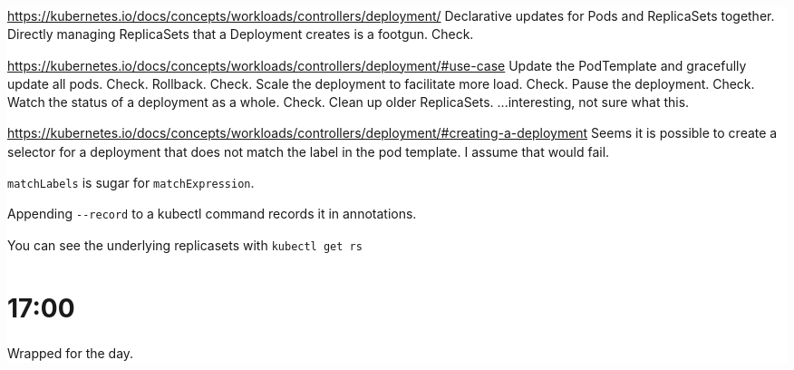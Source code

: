 https://kubernetes.io/docs/concepts/workloads/controllers/deployment/
Declarative updates for Pods and ReplicaSets together.
Directly managing ReplicaSets that a Deployment creates is a footgun. Check.

https://kubernetes.io/docs/concepts/workloads/controllers/deployment/#use-case
Update the PodTemplate and gracefully update all pods. Check.
Rollback. Check.
Scale the deployment to facilitate more load. Check.
Pause the deployment. Check.
Watch the status of a deployment as a whole. Check.
Clean up older ReplicaSets. ...interesting, not sure what this.

https://kubernetes.io/docs/concepts/workloads/controllers/deployment/#creating-a-deployment
Seems it is possible to create a selector for a deployment that does not
match the label in the pod template. I assume that would fail.

`matchLabels` is sugar for `matchExpression`.

Appending `--record` to a kubectl command records it in annotations.

You can see the underlying replicasets with `kubectl get rs`

# 17:00
Wrapped for the day.

